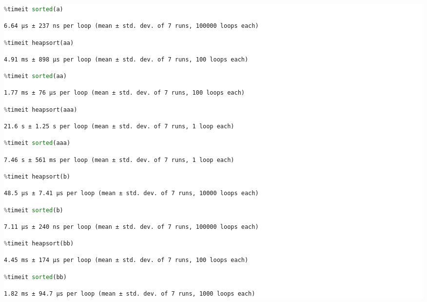 ```python
%timeit sorted(a)
```

    6.64 µs ± 237 ns per loop (mean ± std. dev. of 7 runs, 100000 loops each)



```python
%timeit heapsort(aa)
```

    4.91 ms ± 898 µs per loop (mean ± std. dev. of 7 runs, 100 loops each)



```python
%timeit sorted(aa)
```

    1.77 ms ± 76 µs per loop (mean ± std. dev. of 7 runs, 100 loops each)



```python
%timeit heapsort(aaa)
```

    21.6 s ± 1.25 s per loop (mean ± std. dev. of 7 runs, 1 loop each)



```python
%timeit sorted(aaa)
```

    7.46 s ± 561 ms per loop (mean ± std. dev. of 7 runs, 1 loop each)



```python
%timeit heapsort(b)
```

    48.5 µs ± 7.41 µs per loop (mean ± std. dev. of 7 runs, 10000 loops each)



```python
%timeit sorted(b)
```

    7.11 µs ± 240 ns per loop (mean ± std. dev. of 7 runs, 100000 loops each)



```python
%timeit heapsort(bb)
```

    4.45 ms ± 174 µs per loop (mean ± std. dev. of 7 runs, 100 loops each)



```python
%timeit sorted(bb)
```

    1.82 ms ± 94.7 µs per loop (mean ± std. dev. of 7 runs, 1000 loops each)
